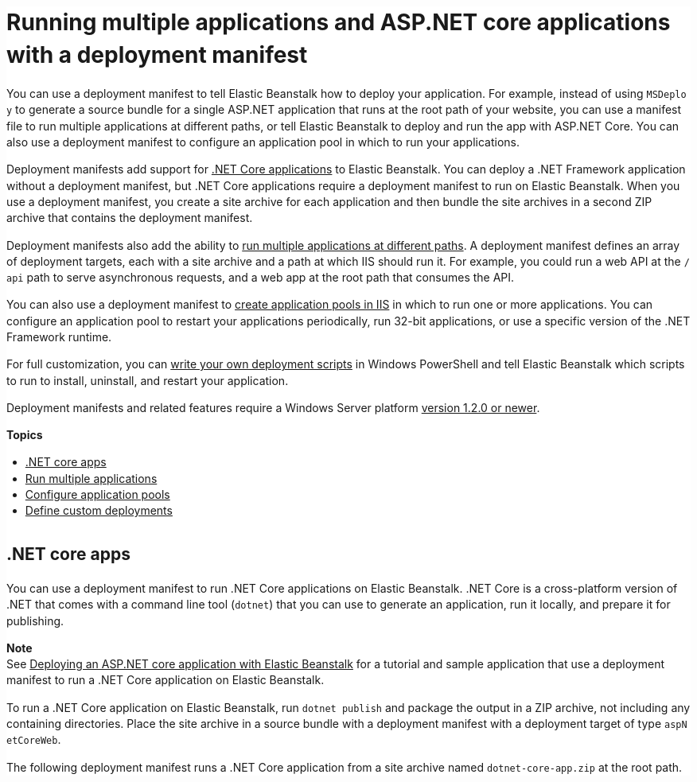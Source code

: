 # Running multiple applications and ASP\.NET core applications with a deployment manifest<a name="dotnet-manifest"></a>

You can use a deployment manifest to tell Elastic Beanstalk how to deploy your application\. For example, instead of using `MSDeploy` to generate a source bundle for a single ASP\.NET application that runs at the root path of your website, you can use a manifest file to run multiple applications at different paths, or tell Elastic Beanstalk to deploy and run the app with ASP\.NET Core\. You can also use a deployment manifest to configure an application pool in which to run your applications\.

Deployment manifests add support for [\.NET Core applications](#dotnet-manifest-dotnetcore) to Elastic Beanstalk\. You can deploy a \.NET Framework application without a deployment manifest, but \.NET Core applications require a deployment manifest to run on Elastic Beanstalk\. When you use a deployment manifest, you create a site archive for each application and then bundle the site archives in a second ZIP archive that contains the deployment manifest\.

Deployment manifests also add the ability to [run multiple applications at different paths](#dotnet-manifest-multiapp)\. A deployment manifest defines an array of deployment targets, each with a site archive and a path at which IIS should run it\. For example, you could run a web API at the `/api` path to serve asynchronous requests, and a web app at the root path that consumes the API\.

You can also use a deployment manifest to [create application pools in IIS](#dotnet-manifest-apppool) in which to run one or more applications\. You can configure an application pool to restart your applications periodically, run 32\-bit applications, or use a specific version of the \.NET Framework runtime\.

For full customization, you can [write your own deployment scripts](#dotnet-manifest-custom) in Windows PowerShell and tell Elastic Beanstalk which scripts to run to install, uninstall, and restart your application\.

Deployment manifests and related features require a Windows Server platform [version 1\.2\.0 or newer](dotnet-v2migration.md)\.

**Topics**
+ [\.NET core apps](#dotnet-manifest-dotnetcore)
+ [Run multiple applications](#dotnet-manifest-multiapp)
+ [Configure application pools](#dotnet-manifest-apppool)
+ [Define custom deployments](#dotnet-manifest-custom)

## \.NET core apps<a name="dotnet-manifest-dotnetcore"></a>

You can use a deployment manifest to run \.NET Core applications on Elastic Beanstalk\. \.NET Core is a cross\-platform version of \.NET that comes with a command line tool \(`dotnet`\) that you can use to generate an application, run it locally, and prepare it for publishing\.

**Note**  
See [Deploying an ASP\.NET core application with Elastic Beanstalk](dotnet-core-tutorial.md) for a tutorial and sample application that use a deployment manifest to run a \.NET Core application on Elastic Beanstalk\.

To run a \.NET Core application on Elastic Beanstalk, run `dotnet publish` and package the output in a ZIP archive, not including any containing directories\. Place the site archive in a source bundle with a deployment manifest with a deployment target of type `aspNetCoreWeb`\.

The following deployment manifest runs a \.NET Core application from a site archive named `dotnet-core-app.zip` at the root path\.

